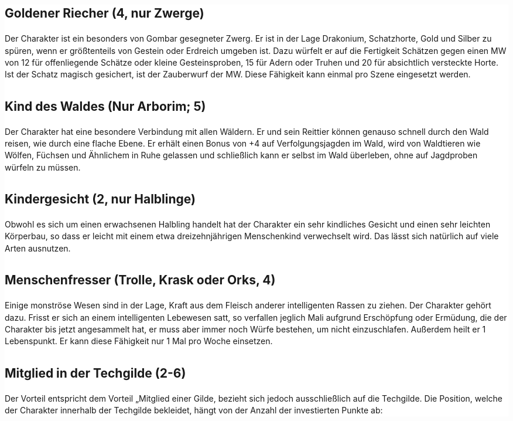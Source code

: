 ## Goldener Riecher (4, nur Zwerge)

Der Charakter ist ein besonders von Gombar
gesegneter Zwerg. Er ist in der Lage Drakonium,
Schatzhorte, Gold und Silber zu spüren, wenn er
größtenteils von Gestein oder Erdreich umgeben
ist. Dazu würfelt er auf die Fertigkeit Schätzen
gegen einen MW von 12 für offenliegende
Schätze oder kleine Gesteinsproben, 15 für
Adern oder Truhen und 20 für absichtlich
versteckte Horte. Ist der Schatz magisch
gesichert, ist der Zauberwurf der MW. Diese
Fähigkeit kann einmal pro Szene eingesetzt
werden.

## Kind des Waldes (Nur Arborim; 5)

Der Charakter hat eine besondere Verbindung
mit allen Wäldern. Er und sein Reittier können
genauso schnell durch den Wald reisen, wie
durch eine flache Ebene. Er erhält einen Bonus
von +4 auf Verfolgungsjagden im Wald, wird
von Waldtieren wie Wölfen, Füchsen und
Ähnlichem in Ruhe gelassen und schließlich
kann er selbst im Wald überleben, ohne auf
Jagdproben würfeln zu müssen.

## Kindergesicht (2, nur Halblinge)
Obwohl es sich um einen erwachsenen Halbling
handelt hat der Charakter ein sehr kindliches
Gesicht und einen sehr leichten Körperbau, so
dass er leicht mit einem etwa dreizehnjährigen
Menschenkind verwechselt wird. Das lässt sich
natürlich auf viele Arten ausnutzen.


## Menschenfresser (Trolle, Krask oder Orks, 4)

Einige monströse Wesen sind in der Lage, Kraft
aus dem Fleisch anderer intelligenten Rassen zu
ziehen. Der Charakter gehört dazu. Frisst er sich
an einem intelligenten Lebewesen satt, so
verfallen jeglich Mali aufgrund Erschöpfung
oder Ermüdung, die der Charakter bis jetzt
angesammelt hat, er muss aber immer noch
Würfe bestehen, um nicht einzuschlafen.
Außerdem heilt er 1 Lebenspunkt. Er kann diese
Fähigkeit nur 1 Mal pro Woche einsetzen.

## Mitglied in der Techgilde (2-6)
Der Vorteil entspricht dem Vorteil „Mitglied
einer Gilde, bezieht sich jedoch ausschließlich
auf die Techgilde. Die Position, welche der
Charakter innerhalb der Techgilde bekleidet,
hängt von der Anzahl der investierten Punkte
ab:
